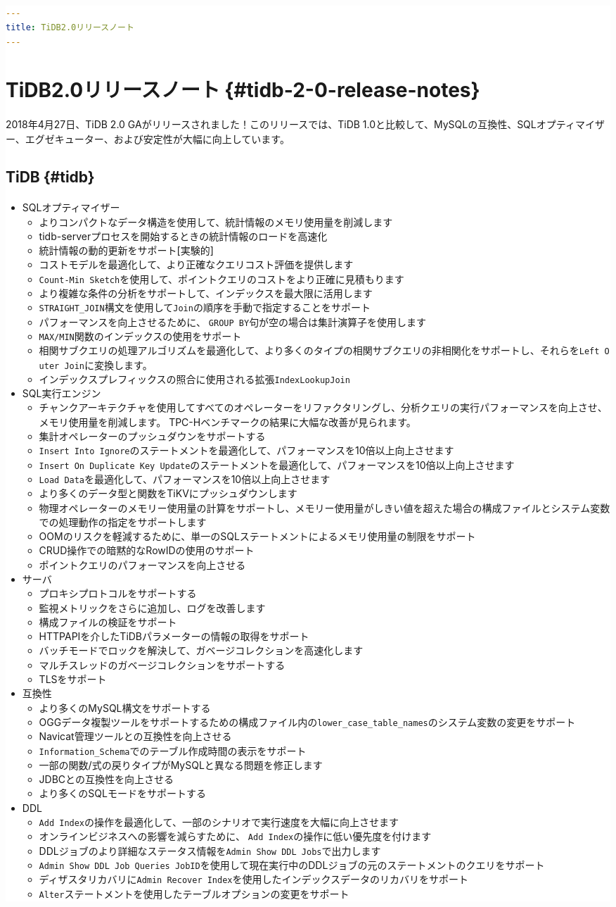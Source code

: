 ```yaml
---
title: TiDB2.0リリースノート
---
```


# TiDB2.0リリースノート {#tidb-2-0-release-notes}

2018年4月27日、TiDB 2.0 GAがリリースされました！このリリースでは、TiDB 1.0と比較して、MySQLの互換性、SQLオプティマイザー、エグゼキューター、および安定性が大幅に向上しています。

## TiDB {#tidb}

-   SQLオプティマイザー
    -   よりコンパクトなデータ構造を使用して、統計情報のメモリ使用量を削減します
    -   tidb-serverプロセスを開始するときの統計情報のロードを高速化
    -   統計情報の動的更新をサポート[実験的]
    -   コストモデルを最適化して、より正確なクエリコスト評価を提供します
    -   `Count-Min Sketch`を使用して、ポイントクエリのコストをより正確に見積もります
    -   より複雑な条件の分析をサポートして、インデックスを最大限に活用します
    -   `STRAIGHT_JOIN`構文を使用して`Join`の順序を手動で指定することをサポート
    -   パフォーマンスを向上させるために、 `GROUP BY`句が空の場合は集計演算子を使用します
    -   `MAX/MIN`関数のインデックスの使用をサポート
    -   相関サブクエリの処理アルゴリズムを最適化して、より多くのタイプの相関サブクエリの非相関化をサポートし、それらを`Left Outer Join`に変換します。
    -   インデックスプレフィックスの照合に使用される拡張`IndexLookupJoin`
-   SQL実行エンジン
    -   チャンクアーキテクチャを使用してすべてのオペレーターをリファクタリングし、分析クエリの実行パフォーマンスを向上させ、メモリ使用量を削減します。 TPC-Hベンチマークの結果に大幅な改善が見られます。
    -   集計オペレーターのプッシュダウンをサポートする
    -   `Insert Into Ignore`のステートメントを最適化して、パフォーマンスを10倍以上向上させます
    -   `Insert On Duplicate Key Update`のステートメントを最適化して、パフォーマンスを10倍以上向上させます
    -   `Load Data`を最適化して、パフォーマンスを10倍以上向上させます
    -   より多くのデータ型と関数をTiKVにプッシュダウンします
    -   物理オペレーターのメモリー使用量の計算をサポートし、メモリー使用量がしきい値を超えた場合の構成ファイルとシステム変数での処理動作の指定をサポートします
    -   OOMのリスクを軽減するために、単一のSQLステートメントによるメモリ使用量の制限をサポート
    -   CRUD操作での暗黙的なRowIDの使用のサポート
    -   ポイントクエリのパフォーマンスを向上させる
-   サーバ
    -   プロキシプロトコルをサポートする
    -   監視メトリックをさらに追加し、ログを改善します
    -   構成ファイルの検証をサポート
    -   HTTPAPIを介したTiDBパラメーターの情報の取得をサポート
    -   バッチモードでロックを解決して、ガベージコレクションを高速化します
    -   マルチスレッドのガベージコレクションをサポートする
    -   TLSをサポート
-   互換性
    -   より多くのMySQL構文をサポートする
    -   OGGデータ複製ツールをサポートするための構成ファイル内の`lower_case_table_names`のシステム変数の変更をサポート
    -   Navicat管理ツールとの互換性を向上させる
    -   `Information_Schema`でのテーブル作成時間の表示をサポート
    -   一部の関数/式の戻りタイプがMySQLと異なる問題を修正します
    -   JDBCとの互換性を向上させる
    -   より多くのSQLモードをサポートする
-   DDL
    -   `Add Index`の操作を最適化して、一部のシナリオで実行速度を大幅に向上させます
    -   オンラインビジネスへの影響を減らすために、 `Add Index`の操作に低い優先度を付けます
    -   DDLジョブのより詳細なステータス情報を`Admin Show DDL Jobs`で出力します
    -   `Admin Show DDL Job Queries JobID`を使用して現在実行中のDDLジョブの元のステートメントのクエリをサポート
    -   ディザスタリカバリに`Admin Recover Index`を使用したインデックスデータのリカバリをサポート
    -   `Alter`ステートメントを使用したテーブルオプションの変更をサポート
